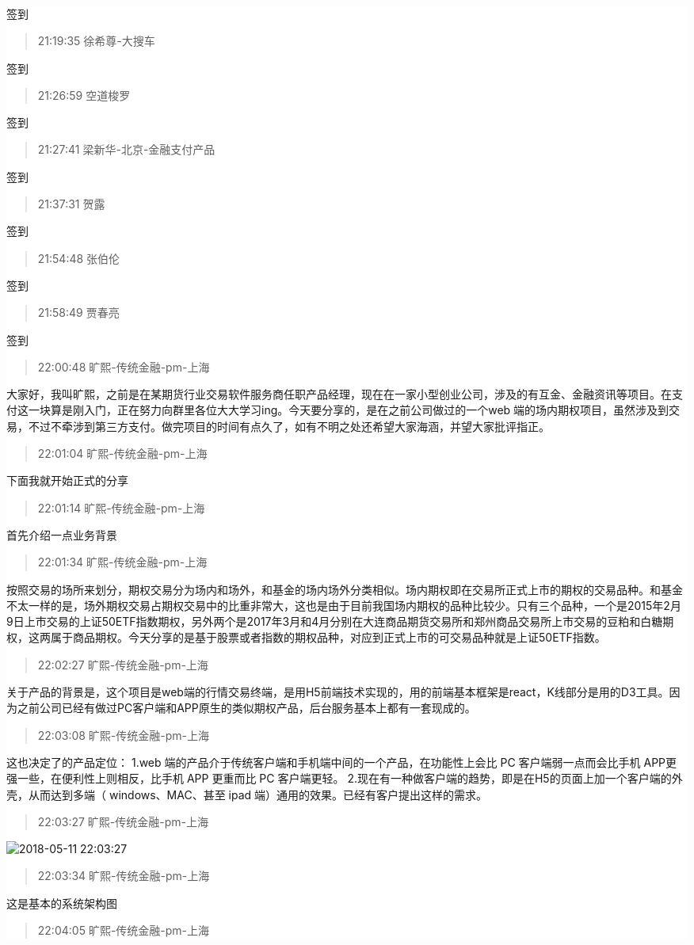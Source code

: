 签到  
   
> 21:19:35  徐希尊-大搜车  
   
签到  
   
> 21:26:59  空道梭罗  
   
签到  
   
> 21:27:41  梁新华-北京-金融支付产品  
   
签到  
   
> 21:37:31  贺露  
   
签到  
   
> 21:54:48  张伯伦  
   
签到  
   
> 21:58:49  贾春亮  
   
签到  
   
> 22:00:48  旷熙-传统金融-pm-上海  
   
大家好，我叫旷熙，之前是在某期货行业交易软件服务商任职产品经理，现在在一家小型创业公司，涉及的有互金、金融资讯等项目。在支付这一块算是刚入门，正在努力向群里各位大大学习ing。今天要分享的，是在之前公司做过的一个web 端的场内期权项目，虽然涉及到交易，不过不牵涉到第三方支付。做完项目的时间有点久了，如有不明之处还希望大家海涵，并望大家批评指正。  
   
> 22:01:04  旷熙-传统金融-pm-上海  
   
下面我就开始正式的分享  
   
> 22:01:14  旷熙-传统金融-pm-上海  
   
首先介绍一点业务背景  
   
> 22:01:34  旷熙-传统金融-pm-上海  
   
按照交易的场所来划分，期权交易分为场内和场外，和基金的场内场外分类相似。场内期权即在交易所正式上市的期权的交易品种。和基金不太一样的是，场外期权交易占期权交易中的比重非常大，这也是由于目前我国场内期权的品种比较少。只有三个品种，一个是2015年2月9日上市交易的上证50ETF指数期权，另外两个是2017年3月和4月分别在大连商品期货交易所和郑州商品交易所上市交易的豆粕和白糖期权，这两属于商品期权。今天分享的是基于股票或者指数的期权品种，对应到正式上市的可交易品种就是上证50ETF指数。  
   
> 22:02:27  旷熙-传统金融-pm-上海  
   
关于产品的背景是，这个项目是web端的行情交易终端，是用H5前端技术实现的，用的前端基本框架是react，K线部分是用的D3工具。因为之前公司已经有做过PC客户端和APP原生的类似期权产品，后台服务基本上都有一套现成的。  
   
> 22:03:08  旷熙-传统金融-pm-上海  
   
这也决定了的产品定位： 1.web 端的产品介于传统客户端和手机端中间的一个产品，在功能性上会比 PC 客户端弱一点而会比手机 APP更强一些，在便利性上则相反，比手机 APP 更重而比 PC 客户端更轻。 2.现在有一种做客户端的趋势，即是在H5的页面上加一个客户端的外壳，从而达到多端（ windows、MAC、甚至 ipad 端）通用的效果。已经有客户提出这样的需求。  
   
> 22:03:27  旷熙-传统金融-pm-上海  
   
![2018-05-11 22:03:27](http://static.cocolian.org/img/20180511_220327.png) 
   
> 22:03:34  旷熙-传统金融-pm-上海  
   
这是基本的系统架构图  
   
> 22:04:05  旷熙-传统金融-pm-上海  
   